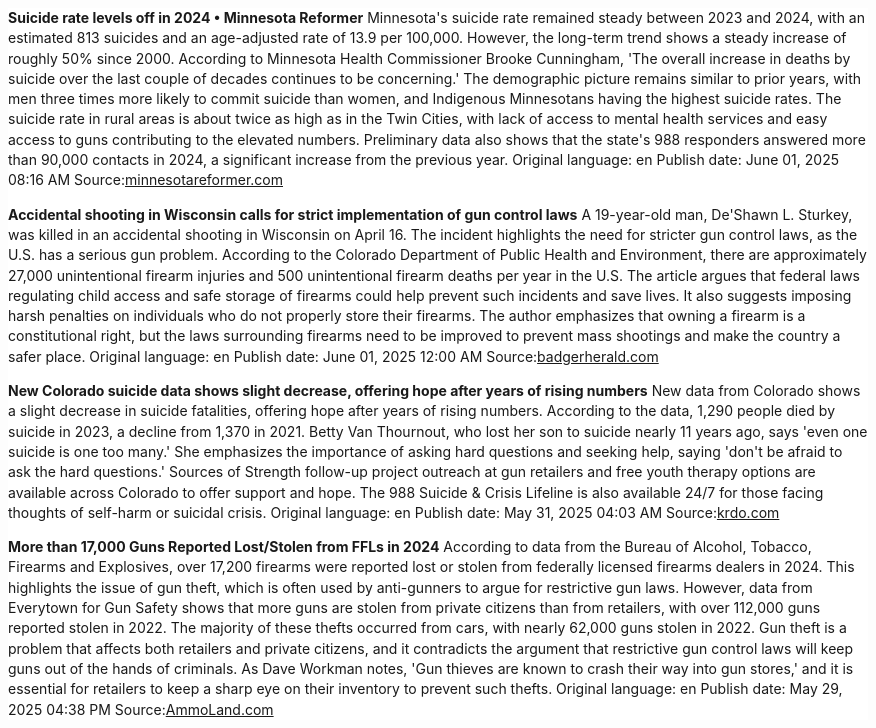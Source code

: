 **Suicide rate levels off in 2024 • Minnesota Reformer**
Minnesota's suicide rate remained steady between 2023 and 2024, with an estimated 813 suicides and an age-adjusted rate of 13.9 per 100,000. However, the long-term trend shows a steady increase of roughly 50% since 2000. According to Minnesota Health Commissioner Brooke Cunningham, 'The overall increase in deaths by suicide over the last couple of decades continues to be concerning.' The demographic picture remains similar to prior years, with men three times more likely to commit suicide than women, and Indigenous Minnesotans having the highest suicide rates. The suicide rate in rural areas is about twice as high as in the Twin Cities, with lack of access to mental health services and easy access to guns contributing to the elevated numbers. Preliminary data also shows that the state's 988 responders answered more than 90,000 contacts in 2024, a significant increase from the previous year.
Original language: en
Publish date: June 01, 2025 08:16 AM
Source:[minnesotareformer.com](https://minnesotareformer.com/briefs/suicide-rate-levels-off-in-2024/)

**Accidental shooting in Wisconsin calls for strict implementation of gun control laws**
A 19-year-old man, De'Shawn L. Sturkey, was killed in an accidental shooting in Wisconsin on April 16. The incident highlights the need for stricter gun control laws, as the U.S. has a serious gun problem. According to the Colorado Department of Public Health and Environment, there are approximately 27,000 unintentional firearm injuries and 500 unintentional firearm deaths per year in the U.S. The article argues that federal laws regulating child access and safe storage of firearms could help prevent such incidents and save lives. It also suggests imposing harsh penalties on individuals who do not properly store their firearms. The author emphasizes that owning a firearm is a constitutional right, but the laws surrounding firearms need to be improved to prevent mass shootings and make the country a safer place.
Original language: en
Publish date: June 01, 2025 12:00 AM
Source:[badgerherald.com](https://badgerherald.com/opinion/column/2025/05/08/accidental-shooting-in-wisconsin-calls-for-strict-implementation-of-gun-control-laws/)

**New Colorado suicide data shows slight decrease, offering hope after years of rising numbers**
New data from Colorado shows a slight decrease in suicide fatalities, offering hope after years of rising numbers. According to the data, 1,290 people died by suicide in 2023, a decline from 1,370 in 2021. Betty Van Thournout, who lost her son to suicide nearly 11 years ago, says 'even one suicide is one too many.' She emphasizes the importance of asking hard questions and seeking help, saying 'don't be afraid to ask the hard questions.' Sources of Strength follow-up project outreach at gun retailers and free youth therapy options are available across Colorado to offer support and hope. The 988 Suicide & Crisis Lifeline is also available 24/7 for those facing thoughts of self-harm or suicidal crisis.
Original language: en
Publish date: May 31, 2025 04:03 AM
Source:[krdo.com](https://krdo.com/news/2025/05/30/new-colorado-suicide-data-shows-slight-decrease-offering-hope-after-years-of-rising-numbers/)

**More than 17,000 Guns Reported Lost/Stolen from FFLs in 2024**
According to data from the Bureau of Alcohol, Tobacco, Firearms and Explosives, over 17,200 firearms were reported lost or stolen from federally licensed firearms dealers in 2024. This highlights the issue of gun theft, which is often used by anti-gunners to argue for restrictive gun laws. However, data from Everytown for Gun Safety shows that more guns are stolen from private citizens than from retailers, with over 112,000 guns reported stolen in 2022. The majority of these thefts occurred from cars, with nearly 62,000 guns stolen in 2022. Gun theft is a problem that affects both retailers and private citizens, and it contradicts the argument that restrictive gun control laws will keep guns out of the hands of criminals. As Dave Workman notes, 'Gun thieves are known to crash their way into gun stores,' and it is essential for retailers to keep a sharp eye on their inventory to prevent such thefts.
Original language: en
Publish date: May 29, 2025 04:38 PM
Source:[AmmoLand.com](https://www.ammoland.com/2025/05/more-than-17000-guns-reported-lost-stolen-from-ffls-in-2024/)
